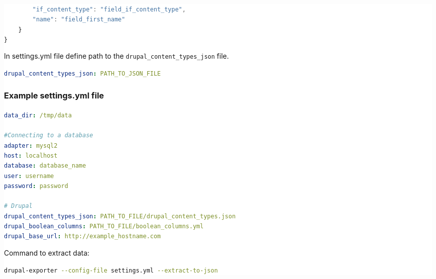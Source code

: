 ```javascript
        "if_content_type": "field_if_content_type",
        "name": "field_first_name"
    }
}
```

In settings.yml file define path to the `drupal_content_types_json` file.

```yml
drupal_content_types_json: PATH_TO_JSON_FILE
```

### Example settings.yml file ###

```yml
data_dir: /tmp/data

#Connecting to a database
adapter: mysql2
host: localhost
database: database_name
user: username
password: password

# Drupal
drupal_content_types_json: PATH_TO_FILE/drupal_content_types.json
drupal_boolean_columns: PATH_TO_FILE/boolean_columns.yml
drupal_base_url: http://example_hostname.com
```

Command to extract data:

```bash
drupal-exporter --config-file settings.yml --extract-to-json
```
